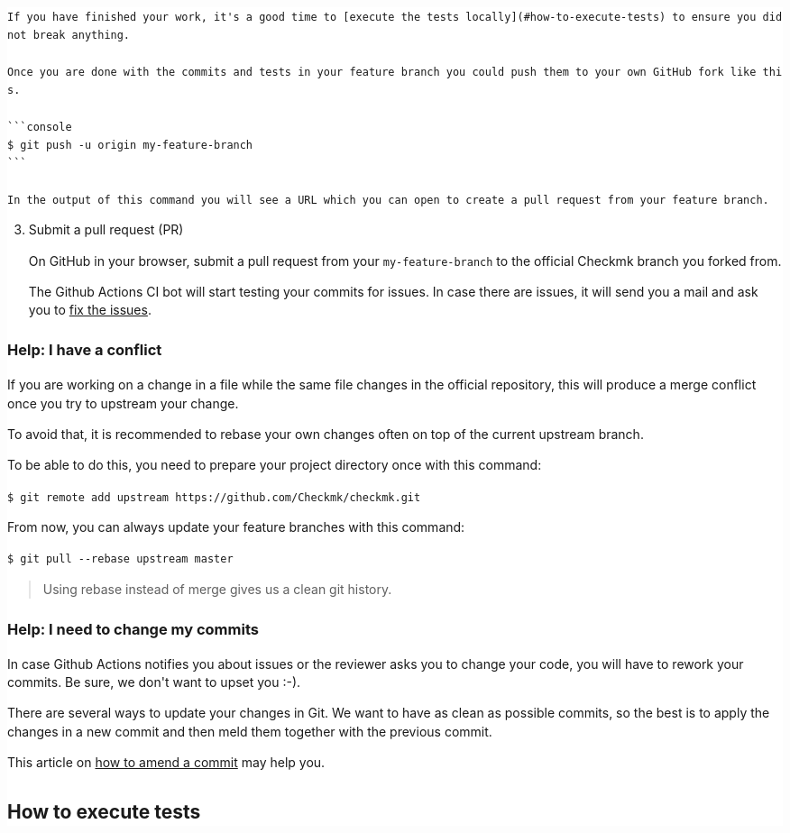     If you have finished your work, it's a good time to [execute the tests locally](#how-to-execute-tests) to ensure you did not break anything.

    Once you are done with the commits and tests in your feature branch you could push them to your own GitHub fork like this.

    ```console
    $ git push -u origin my-feature-branch
    ```

    In the output of this command you will see a URL which you can open to create a pull request from your feature branch.

3. Submit a pull request (PR)

    On GitHub in your browser, submit a pull request from your `my-feature-branch` to the official Checkmk branch you forked from.

    The Github Actions CI bot will start testing your commits for issues.
    In case there are issues, it will send you a mail and ask you to [fix the issues](#help-i-need-to-change-my-commits).

### Help: I have a conflict

If you are working on a change in a file while the same file changes in the official repository, this will produce a merge conflict once you try to upstream your change.

To avoid that, it is recommended to rebase your own changes often on top of the current upstream branch.

To be able to do this, you need to prepare your project directory once with this command:

```console
$ git remote add upstream https://github.com/Checkmk/checkmk.git
```

From now, you can always update your feature branches with this command:

```console
$ git pull --rebase upstream master
```

> Using rebase instead of merge gives us a clean git history.

### Help: I need to change my commits

In case Github Actions notifies you about issues or the reviewer asks you to change your code, you will have to rework your commits.
Be sure, we don't want to upset you :-).

There are several ways to update your changes in Git.
We want to have as clean as possible commits, so the best is to apply the changes in a new commit and then meld them together with the previous commit.

This article on [how to amend a commit](https://www.burntfen.com/2015-10-30/how-to-amend-a-commit-on-a-github-pull-request) may help you.

## How to execute tests

